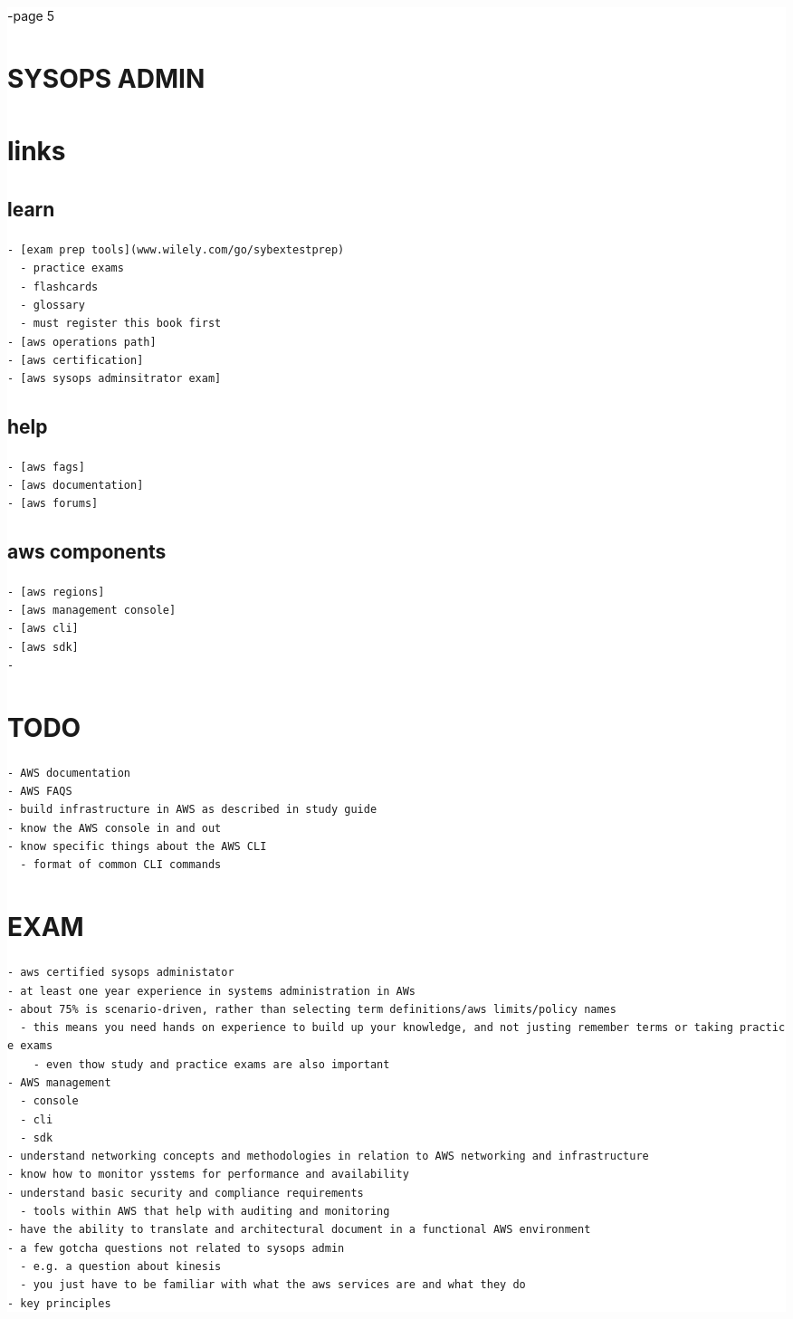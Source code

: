 -page 5

# SYSOPS ADMIN 

# links 
## learn
    - [exam prep tools](www.wilely.com/go/sybextestprep)
      - practice exams
      - flashcards
      - glossary
      - must register this book first
    - [aws operations path]
    - [aws certification]
    - [aws sysops adminsitrator exam]
## help
    - [aws fags]
    - [aws documentation]
    - [aws forums]
## aws components
    - [aws regions]
    - [aws management console]
    - [aws cli]
    - [aws sdk]
    - 



# TODO 
    - AWS documentation 
    - AWS FAQS 
    - build infrastructure in AWS as described in study guide 
    - know the AWS console in and out
    - know specific things about the AWS CLI
      - format of common CLI commands 



# EXAM  
    - aws certified sysops administator
    - at least one year experience in systems administration in AWs
    - about 75% is scenario-driven, rather than selecting term definitions/aws limits/policy names
      - this means you need hands on experience to build up your knowledge, and not justing remember terms or taking practice exams
        - even thow study and practice exams are also important
    - AWS management 
      - console
      - cli
      - sdk
    - understand networking concepts and methodologies in relation to AWS networking and infrastructure
    - know how to monitor ysstems for performance and availability
    - understand basic security and compliance requirements 
      - tools within AWS that help with auditing and monitoring
    - have the ability to translate and architectural document in a functional AWS environment
    - a few gotcha questions not related to sysops admin
      - e.g. a question about kinesis
      - you just have to be familiar with what the aws services are and what they do
    - key principles 